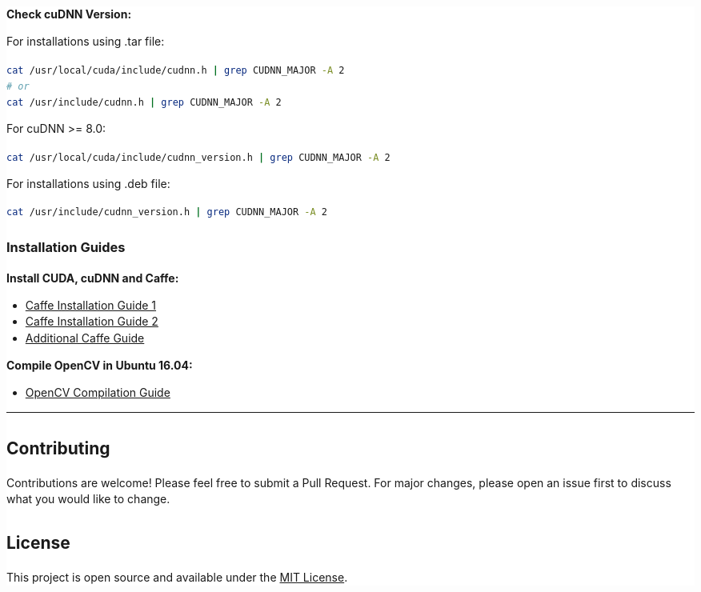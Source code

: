 **Check cuDNN Version:**

For installations using .tar file:
```bash
cat /usr/local/cuda/include/cudnn.h | grep CUDNN_MAJOR -A 2
# or
cat /usr/include/cudnn.h | grep CUDNN_MAJOR -A 2
```

For cuDNN >= 8.0:
```bash
cat /usr/local/cuda/include/cudnn_version.h | grep CUDNN_MAJOR -A 2
```

For installations using .deb file:
```bash
cat /usr/include/cudnn_version.h | grep CUDNN_MAJOR -A 2
```

### Installation Guides

**Install CUDA, cuDNN and Caffe:**
- [Caffe Installation Guide 1](https://github.com/yixindu1573/Caffe-Installation-Ubuntu-16.04-cuda-9.0-cudnn-v7)
- [Caffe Installation Guide 2](https://github.com/IraAI/caffe-gpu-installation)
- [Additional Caffe Guide](http://installing-caffe-the-right-way.wikidot.com/start)

**Compile OpenCV in Ubuntu 16.04:**
- [OpenCV Compilation Guide](https://note.youdao.com/ynoteshare1/index.html?id=0626a4c9f331f1a70e85f355ce410824&type=note)

---

## Contributing

Contributions are welcome! Please feel free to submit a Pull Request. For major changes, please open an issue first to discuss what you would like to change.

## License

This project is open source and available under the [MIT License](LICENSE).

